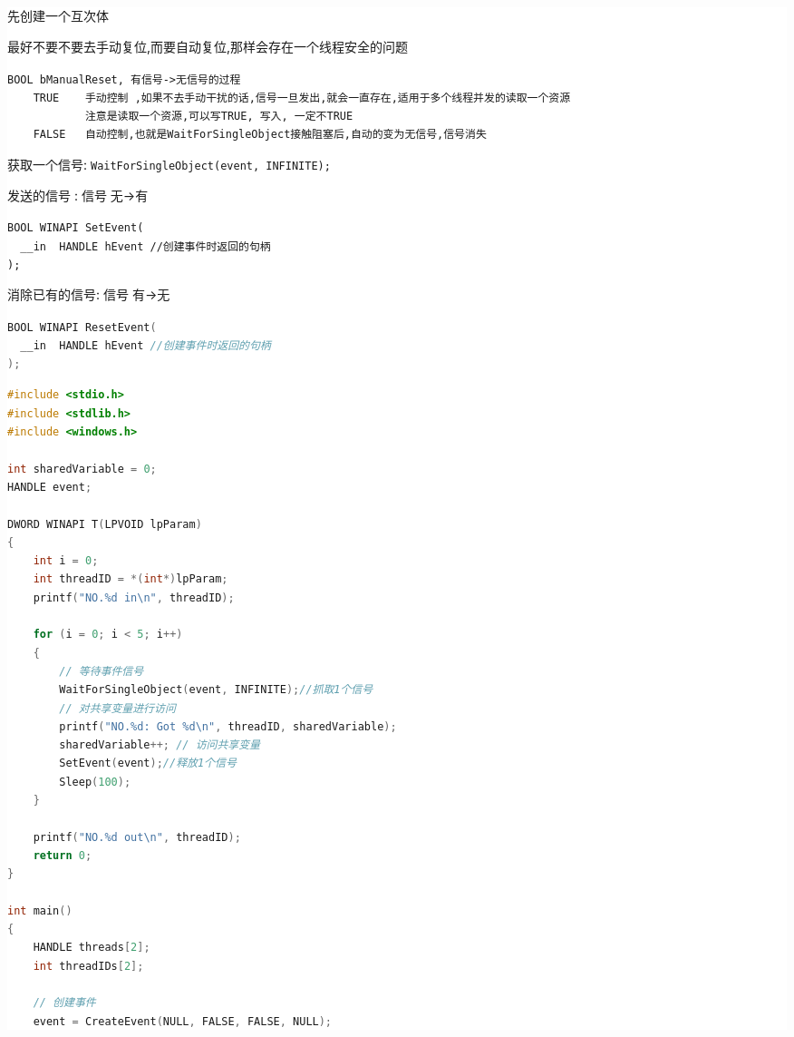 先创建一个互次体

最好不要不要去手动复位,而要自动复位,那样会存在一个线程安全的问题

```
BOOL bManualReset, 有信号->无信号的过程
    TRUE    手动控制 ,如果不去手动干扰的话,信号一旦发出,就会一直存在,适用于多个线程并发的读取一个资源
            注意是读取一个资源,可以写TRUE, 写入, 一定不TRUE
    FALSE  	自动控制,也就是WaitForSingleObject接触阻塞后,自动的变为无信号,信号消失
```

获取一个信号: `WaitForSingleObject(event, INFINITE);`

发送的信号 : 信号 无->有

```
BOOL WINAPI SetEvent(
  __in  HANDLE hEvent //创建事件时返回的句柄
);
```

消除已有的信号: 信号 有->无

```c
BOOL WINAPI ResetEvent(
  __in  HANDLE hEvent //创建事件时返回的句柄
);

```





```c
#include <stdio.h>
#include <stdlib.h>
#include <windows.h>

int sharedVariable = 0;
HANDLE event;

DWORD WINAPI T(LPVOID lpParam)
{
    int i = 0;
    int threadID = *(int*)lpParam;
    printf("NO.%d in\n", threadID);

    for (i = 0; i < 5; i++)
    {
        // 等待事件信号
        WaitForSingleObject(event, INFINITE);//抓取1个信号
        // 对共享变量进行访问
        printf("NO.%d: Got %d\n", threadID, sharedVariable);
        sharedVariable++; // 访问共享变量
        SetEvent(event);//释放1个信号
        Sleep(100);
    }

    printf("NO.%d out\n", threadID);
    return 0;
}

int main()
{
    HANDLE threads[2];
    int threadIDs[2];

    // 创建事件
    event = CreateEvent(NULL, FALSE, FALSE, NULL);
```